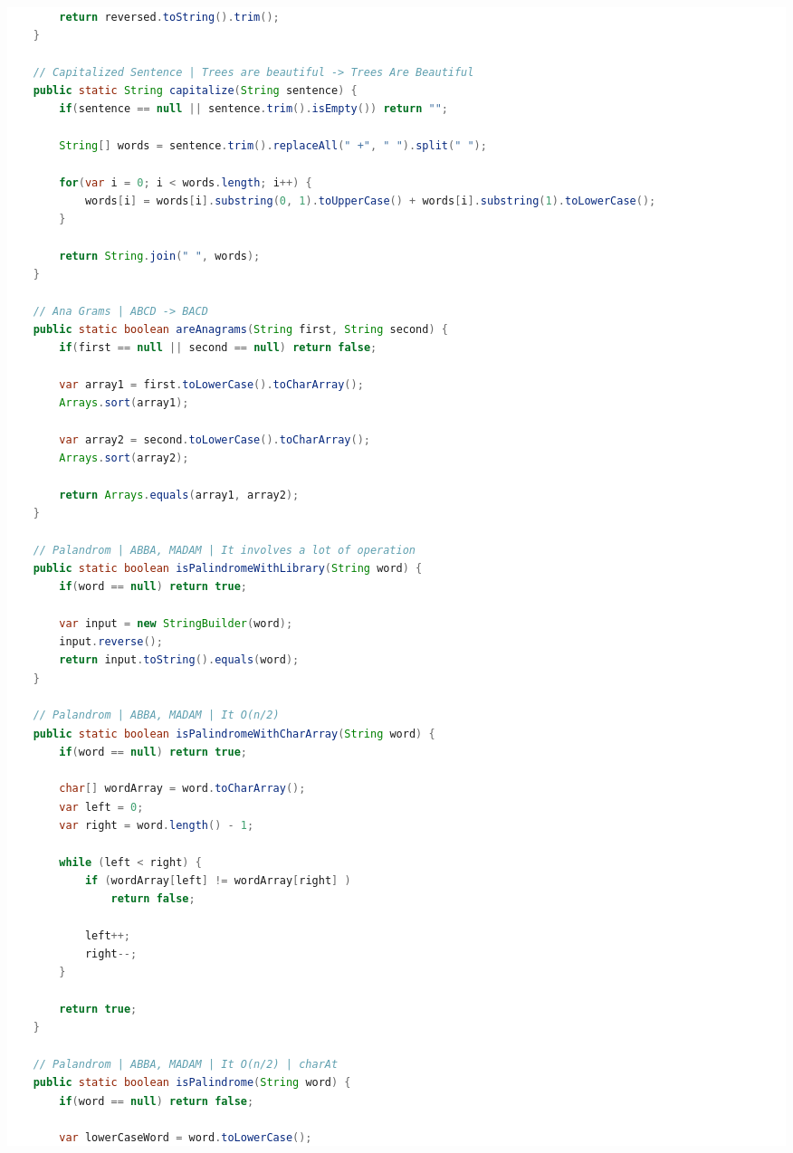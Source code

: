 ```java
        return reversed.toString().trim();
    }
    
    // Capitalized Sentence | Trees are beautiful -> Trees Are Beautiful
    public static String capitalize(String sentence) {
        if(sentence == null || sentence.trim().isEmpty()) return "";

        String[] words = sentence.trim().replaceAll(" +", " ").split(" ");

        for(var i = 0; i < words.length; i++) {
            words[i] = words[i].substring(0, 1).toUpperCase() + words[i].substring(1).toLowerCase();
        }

        return String.join(" ", words);
    }

    // Ana Grams | ABCD -> BACD
    public static boolean areAnagrams(String first, String second) {
        if(first == null || second == null) return false;

        var array1 = first.toLowerCase().toCharArray();
        Arrays.sort(array1);

        var array2 = second.toLowerCase().toCharArray();
        Arrays.sort(array2);

        return Arrays.equals(array1, array2);
    }

    // Palandrom | ABBA, MADAM | It involves a lot of operation
    public static boolean isPalindromeWithLibrary(String word) {
        if(word == null) return true;

        var input = new StringBuilder(word);
        input.reverse();
        return input.toString().equals(word);
    }

    // Palandrom | ABBA, MADAM | It O(n/2)
    public static boolean isPalindromeWithCharArray(String word) {
        if(word == null) return true;

        char[] wordArray = word.toCharArray();
        var left = 0;
        var right = word.length() - 1;

        while (left < right) {
            if (wordArray[left] != wordArray[right] )
                return false;
            
            left++; 
            right--; 
        }

        return true;
    }

    // Palandrom | ABBA, MADAM | It O(n/2) | charAt
    public static boolean isPalindrome(String word) {
        if(word == null) return false;

        var lowerCaseWord = word.toLowerCase();
```